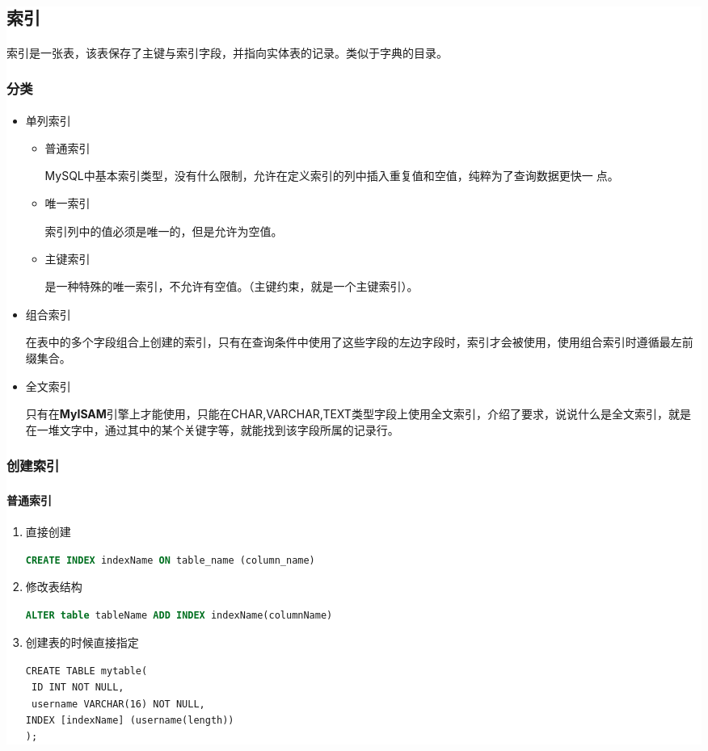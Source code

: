





## 索引

索引是一张表，该表保存了主键与索引字段，并指向实体表的记录。类似于字典的目录。

### 分类

- 单列索引

  - 普通索引

    MySQL中基本索引类型，没有什么限制，允许在定义索引的列中插入重复值和空值，纯粹为了查询数据更快一 点。

  - 唯一索引

    索引列中的值必须是唯一的，但是允许为空值。

  - 主键索引

    是一种特殊的唯一索引，不允许有空值。（主键约束，就是一个主键索引）。

- 组合索引

  在表中的多个字段组合上创建的索引，只有在查询条件中使用了这些字段的左边字段时，索引才会被使用，使用组合索引时遵循最左前缀集合。

- 全文索引

  只有在**MyISAM**引擎上才能使用，只能在CHAR,VARCHAR,TEXT类型字段上使用全文索引，介绍了要求，说说什么是全文索引，就是在一堆文字中，通过其中的某个关键字等，就能找到该字段所属的记录行。



### 创建索引

#### 普通索引

1. 直接创建

   ```sql
   CREATE INDEX indexName ON table_name (column_name)
   ```

2. 修改表结构

   ```sql
   ALTER table tableName ADD INDEX indexName(columnName)
   ```

3. 创建表的时候直接指定

   ```
   CREATE TABLE mytable(  
   	ID INT NOT NULL,   
   	username VARCHAR(16) NOT NULL,  
   INDEX [indexName] (username(length))  
   );  
   ```

   
